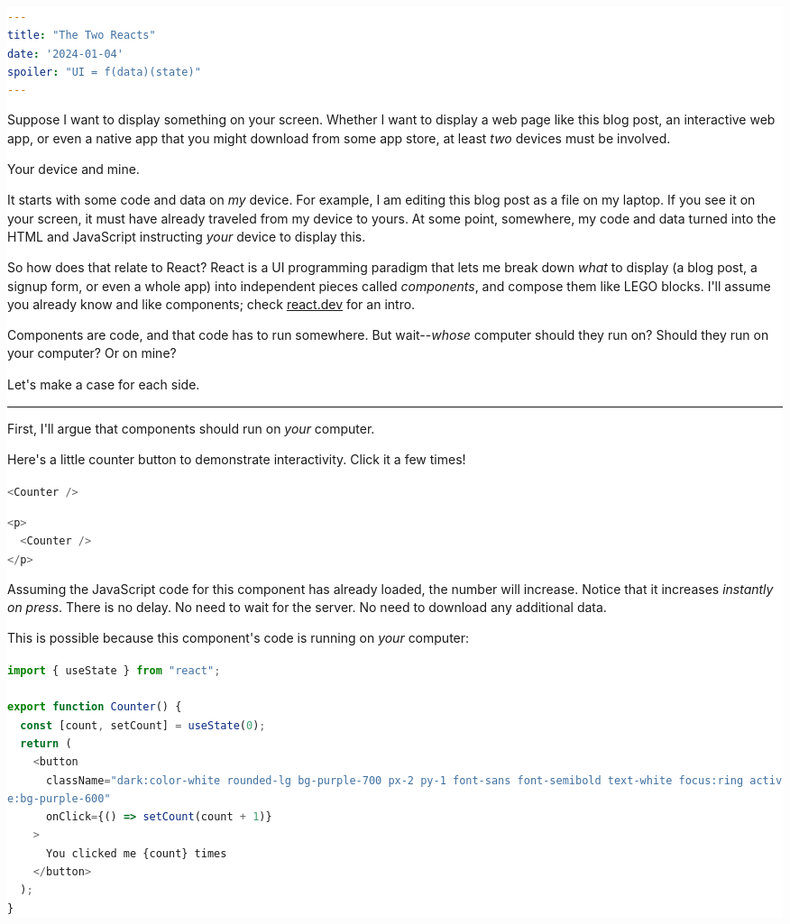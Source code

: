 ```yaml
---
title: "The Two Reacts"
date: '2024-01-04'
spoiler: "UI = f(data)(state)"
---
```


Suppose I want to display something on your screen. Whether I want to display a web page like this blog post, an interactive web app, or even a native app that you might download from some app store, at least *two* devices must be involved.

Your device and mine.

It starts with some code and data on *my* device. For example, I am editing this blog post as a file on my laptop. If you see it on your screen, it must have already traveled from my device to yours. At some point, somewhere, my code and data turned into the HTML and JavaScript instructing *your* device to display this.

So how does that relate to React? React is a UI programming paradigm that lets me break down *what* to display (a blog post, a signup form, or even a whole app) into independent pieces called *components*, and compose them like LEGO blocks. I'll assume you already know and like components; check [react.dev](https://react.dev) for an intro.

Components are code, and that code has to run somewhere. But wait--*whose* computer should they run on? Should they run on your computer? Or on mine?

Let's make a case for each side.

---

First, I'll argue that components should run on *your* computer.

Here's a little counter button to demonstrate interactivity. Click it a few times!

```js
<Counter />
```

```js eval
<p>
  <Counter />
</p>
```

Assuming the JavaScript code for this component has already loaded, the number will increase. Notice that it increases *instantly on press*. There is no delay. No need to wait for the server. No need to download any additional data.

This is possible because this component's code is running on *your* computer:

```js
import { useState } from "react";

export function Counter() {
  const [count, setCount] = useState(0);
  return (
    <button
      className="dark:color-white rounded-lg bg-purple-700 px-2 py-1 font-sans font-semibold text-white focus:ring active:bg-purple-600"
      onClick={() => setCount(count + 1)}
    >
      You clicked me {count} times
    </button>
  );
}
```

